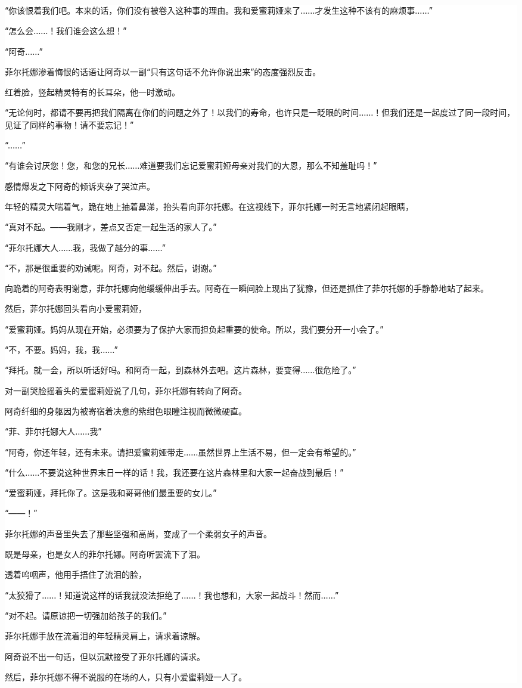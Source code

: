 “你该恨着我们吧。本来的话，你们没有被卷入这种事的理由。我和爱蜜莉娅来了……才发生这种不该有的麻烦事……”

“怎么会……！我们谁会这么想！”

“阿奇……”

菲尔托娜渗着悔恨的话语让阿奇以一副“只有这句话不允许你说出来”的态度强烈反击。

红着脸，竖起精灵特有的长耳朵，他一时激动。

“无论何时，都请不要再把我们隔离在你们的问题之外了！以我们的寿命，也许只是一眨眼的时间……！但我们还是一起度过了同一段时间，见证了同样的事物！请不要忘记！”

“……”

“有谁会讨厌您！您，和您的兄长……难道要我们忘记爱蜜莉娅母亲对我们的大恩，那么不知羞耻吗！”

感情爆发之下阿奇的倾诉夹杂了哭泣声。

年轻的精灵大喘着气，跪在地上抽着鼻涕，抬头看向菲尔托娜。在这视线下，菲尔托娜一时无言地紧闭起眼睛，

“真对不起。——我刚才，差点又否定一起生活的家人了。”

“菲尔托娜大人……我，我做了越分的事……”

“不，那是很重要的劝诫呢。阿奇，对不起。然后，谢谢。”

向跪着的阿奇表明谢意，菲尔托娜向他缓缓伸出手去。阿奇在一瞬间脸上现出了犹豫，但还是抓住了菲尔托娜的手静静地站了起来。

然后，菲尔托娜回头看向小爱蜜莉娅，

“爱蜜莉娅。妈妈从现在开始，必须要为了保护大家而担负起重要的使命。所以，我们要分开一小会了。”

“不，不要。妈妈，我，我……”

“拜托。就一会，所以听话好吗。和阿奇一起，到森林外去吧。这片森林，要变得……很危险了。”

对一副哭脸摇着头的爱蜜莉娅说了几句，菲尔托娜有转向了阿奇。

阿奇纤细的身躯因为被寄宿着决意的紫绀色眼瞳注视而微微硬直。

“菲、菲尔托娜大人……我”

“阿奇，你还年轻，还有未来。请把爱蜜莉娅带走……虽然世界上生活不易，但一定会有希望的。”

“什么……不要说这种世界末日一样的话！我，我还要在这片森林里和大家一起奋战到最后！”

“爱蜜莉娅，拜托你了。这是我和哥哥他们最重要的女儿。”

“——！”

菲尔托娜的声音里失去了那些坚强和高尚，变成了一个柔弱女子的声音。

既是母亲，也是女人的菲尔托娜。阿奇听罢流下了泪。

透着呜咽声，他用手捂住了流泪的脸，

“太狡猾了……！知道说这样的话我就没法拒绝了……！我也想和，大家一起战斗！然而……”

“对不起。请原谅把一切强加给孩子的我们。”

菲尔托娜手放在流着泪的年轻精灵肩上，请求着谅解。

阿奇说不出一句话，但以沉默接受了菲尔托娜的请求。

然后，菲尔托娜不得不说服的在场的人，只有小爱蜜莉娅一人了。
